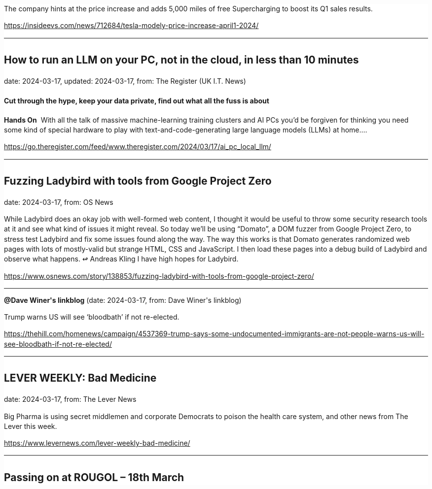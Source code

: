 The company hints at the price increase and adds 5,000 miles of free Supercharging to boost its Q1 sales results. 

<https://insideevs.com/news/712684/tesla-modely-price-increase-april1-2024/>

---

## How to run an LLM on your PC, not in the cloud, in less than 10 minutes

date: 2024-03-17, updated: 2024-03-17, from: The Register (UK I.T. News)

<h4>Cut through the hype, keep your data private, find out what all the fuss is about</h4> <p><strong>Hands On</strong>  With all the talk of massive machine-learning training clusters and AI PCs you’d be forgiven for thinking you need some kind of special hardware to play with text-and-code-generating large language models (LLMs) at home.…</p> 

<https://go.theregister.com/feed/www.theregister.com/2024/03/17/ai_pc_local_llm/>

---

## Fuzzing Ladybird with tools from Google Project Zero

date: 2024-03-17, from: OS News

While Ladybird does an okay job with well-formed web content, I thought it would be useful to throw some security research tools at it and see what kind of issues it might reveal. So today we’ll be using “Domato”, a DOM fuzzer from Google Project Zero, to stress test Ladybird and fix some issues found along the way. The way this works is that Domato generates randomized web pages with lots of mostly-valid but strange HTML, CSS and JavaScript. I then load these pages into a debug build of Ladybird and observe what happens. ↫ Andreas Kling I have high hopes for Ladybird. 

<https://www.osnews.com/story/138853/fuzzing-ladybird-with-tools-from-google-project-zero/>

---

**@Dave Winer's linkblog** (date: 2024-03-17, from: Dave Winer's linkblog)

Trump warns US will see ‘bloodbath’ if not re-elected. 

<https://thehill.com/homenews/campaign/4537369-trump-says-some-undocumented-immigrants-are-not-people-warns-us-will-see-bloodbath-if-not-re-elected/>

---

##  LEVER WEEKLY: Bad Medicine 

date: 2024-03-17, from: The Lever News

 Big Pharma is using secret middlemen and corporate Democrats to poison the health care system, and other news from The Lever this week.  

<https://www.levernews.com/lever-weekly-bad-medicine/>

---

## Passing on at ROUGOL – 18th March
